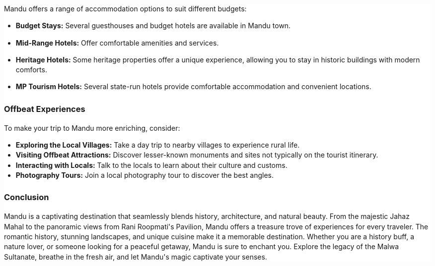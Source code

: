 Mandu offers a range of accommodation options to suit different budgets:

*   **Budget Stays:** Several guesthouses and budget hotels are available in Mandu town.

*   **Mid-Range Hotels:** Offer comfortable amenities and services.

*   **Heritage Hotels:** Some heritage properties offer a unique experience, allowing you to stay in historic buildings with modern comforts.

*   **MP Tourism Hotels:** Several state-run hotels provide comfortable accommodation and convenient locations.

### **Offbeat Experiences**

To make your trip to Mandu more enriching, consider:

*   **Exploring the Local Villages:** Take a day trip to nearby villages to experience rural life.
*   **Visiting Offbeat Attractions:** Discover lesser-known monuments and sites not typically on the tourist itinerary.
*   **Interacting with Locals:** Talk to the locals to learn about their culture and customs.
*   **Photography Tours:** Join a local photography tour to discover the best angles.

### **Conclusion**

Mandu is a captivating destination that seamlessly blends history, architecture, and natural beauty. From the majestic Jahaz Mahal to the panoramic views from Rani Roopmati's Pavilion, Mandu offers a treasure trove of experiences for every traveler. The romantic history, stunning landscapes, and unique cuisine make it a memorable destination. Whether you are a history buff, a nature lover, or someone looking for a peaceful getaway, Mandu is sure to enchant you. Explore the legacy of the Malwa Sultanate, breathe in the fresh air, and let Mandu's magic captivate your senses.



